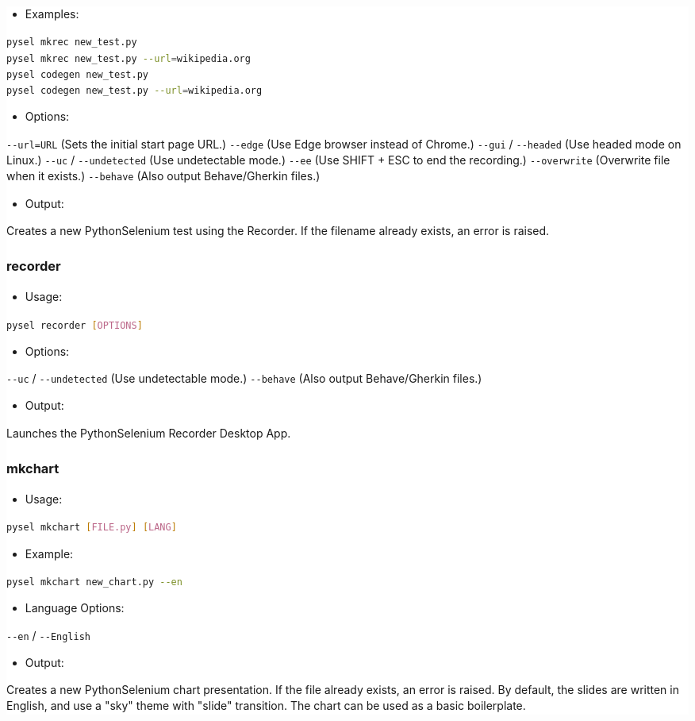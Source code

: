 * Examples:

```bash
pysel mkrec new_test.py
pysel mkrec new_test.py --url=wikipedia.org
pysel codegen new_test.py
pysel codegen new_test.py --url=wikipedia.org
```

* Options:

``--url=URL``  (Sets the initial start page URL.)
``--edge``  (Use Edge browser instead of Chrome.)
``--gui`` / ``--headed``  (Use headed mode on Linux.)
``--uc`` / ``--undetected``  (Use undetectable mode.)
``--ee``  (Use SHIFT + ESC to end the recording.)
``--overwrite``  (Overwrite file when it exists.)
``--behave``  (Also output Behave/Gherkin files.)

* Output:

Creates a new PythonSelenium test using the Recorder.
If the filename already exists, an error is raised.

<h3>recorder</h3>

* Usage:

```bash
pysel recorder [OPTIONS]
```

* Options:

``--uc`` / ``--undetected``  (Use undetectable mode.)
``--behave``  (Also output Behave/Gherkin files.)

* Output:

Launches the PythonSelenium Recorder Desktop App.

<h3>mkchart</h3>

* Usage:

```bash
pysel mkchart [FILE.py] [LANG]
```

* Example:

```bash
pysel mkchart new_chart.py --en
```

* Language Options:

``--en`` / ``--English``

* Output:

Creates a new PythonSelenium chart presentation.
If the file already exists, an error is raised.
By default, the slides are written in English,
and use a "sky" theme with "slide" transition.
The chart can be used as a basic boilerplate.
